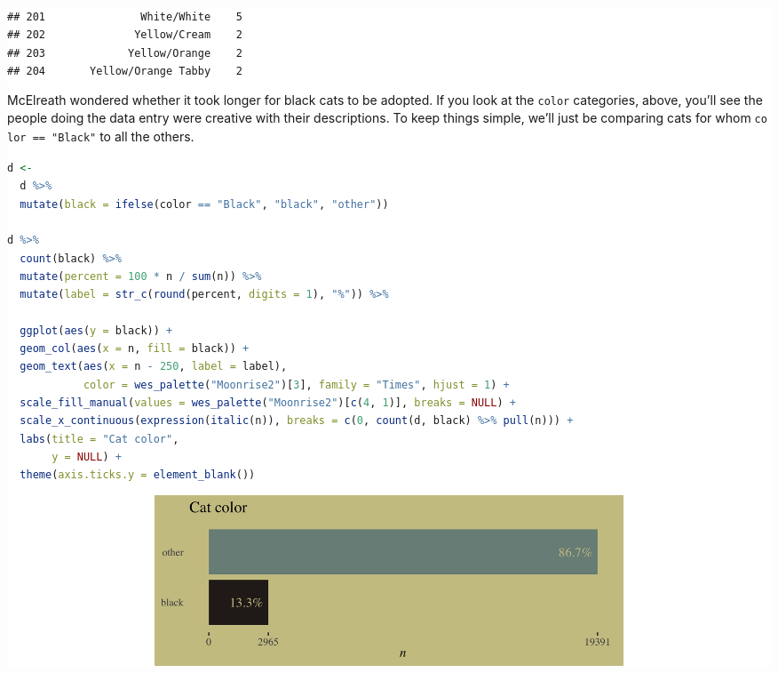     ## 201               White/White    5
    ## 202              Yellow/Cream    2
    ## 203             Yellow/Orange    2
    ## 204       Yellow/Orange Tabby    2

McElreath wondered whether it took longer for black cats to be adopted.
If you look at the `color` categories, above, you’ll see the people
doing the data entry were creative with their descriptions. To keep
things simple, we’ll just be comparing cats for whom `color == "Black"`
to all the others.

``` r
d <-
  d %>% 
  mutate(black = ifelse(color == "Black", "black", "other"))

d %>% 
  count(black) %>% 
  mutate(percent = 100 * n / sum(n)) %>% 
  mutate(label = str_c(round(percent, digits = 1), "%")) %>% 
  
  ggplot(aes(y = black)) +
  geom_col(aes(x = n, fill = black)) +
  geom_text(aes(x = n - 250, label = label),
            color = wes_palette("Moonrise2")[3], family = "Times", hjust = 1) +
  scale_fill_manual(values = wes_palette("Moonrise2")[c(4, 1)], breaks = NULL) +
  scale_x_continuous(expression(italic(n)), breaks = c(0, count(d, black) %>% pull(n))) +
  labs(title = "Cat color",
       y = NULL) +
  theme(axis.ticks.y = element_blank())
```

<img src="11.5_files/figure-gfm/unnamed-chunk-6-1.png" width="528" style="display: block; margin: auto;" />

